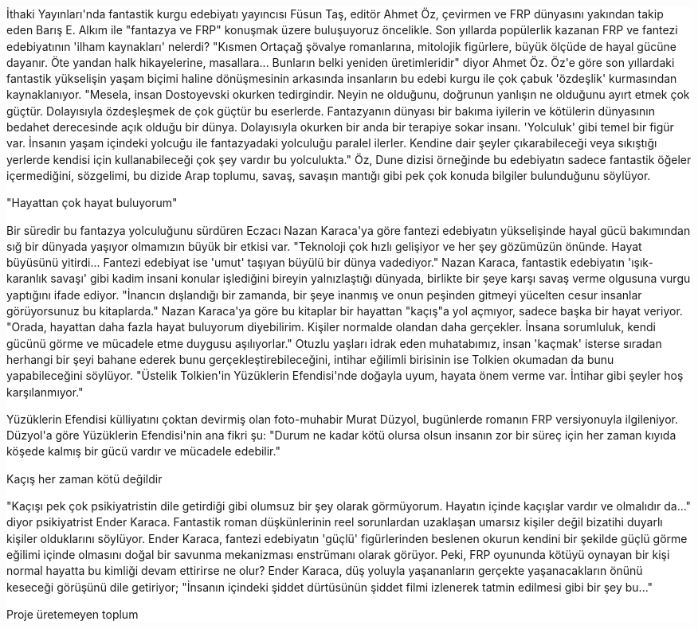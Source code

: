  </p>
 <p class="metin">
  İthaki Yayınları'nda fantastik kurgu edebiyatı yayıncısı Füsun Taş, editör Ahmet Öz, çevirmen ve FRP dünyasını yakından takip eden Barış E. Alkım ile "fantazya ve FRP" konuşmak üzere buluşuyoruz öncelikle. Son yıllarda popülerlik kazanan FRP ve fantezi edebiyatının 'ilham kaynakları' nelerdi? "Kısmen Ortaçağ şövalye romanlarına, mitolojik figürlere, büyük ölçüde de hayal gücüne dayanır. Öte yandan halk hikayelerine, masallara... Bunların belki yeniden üretimleridir" diyor Ahmet Öz. Öz'e göre son yıllardaki fantastik yükselişin yaşam biçimi haline dönüşmesinin arkasında insanların bu edebi kurgu ile çok çabuk 'özdeşlik' kurmasından kaynaklanıyor. "Mesela, insan Dostoyevski okurken tedirgindir. Neyin ne olduğunu, doğrunun yanlışın ne olduğunu ayırt etmek çok güçtür. Dolayısıyla özdeşleşmek de çok güçtür bu eserlerde. Fantazyanın dünyası bir bakıma iyilerin ve kötülerin dünyasının bedahet derecesinde açık olduğu bir dünya. Dolayısıyla okurken bir anda bir terapiye sokar insanı. 'Yolculuk' gibi temel bir figür var. İnsanın yaşam içindeki yolcuğu ile fantazyadaki yolculuğu paralel ilerler. Kendine dair şeyler çıkarabileceği veya sıkıştığı yerlerde kendisi için kullanabileceği çok şey vardır bu yolculukta." Öz, Dune dizisi örneğinde bu edebiyatın sadece fantastik öğeler içermediğini, sözgelimi, bu dizide Arap toplumu, savaş, savaşın mantığı gibi pek çok konuda bilgiler bulunduğunu söylüyor.
 </p>
 <p class="arabaslik">
  "Hayattan çok hayat buluyorum"
 </p>
 <p class="metin">
  Bir süredir bu fantazya yolculuğunu sürdüren Eczacı Nazan Karaca'ya göre fantezi edebiyatın yükselişinde hayal gücü bakımından sığ bir dünyada yaşıyor olmamızın büyük bir etkisi var. "Teknoloji çok hızlı gelişiyor ve her şey gözümüzün önünde. Hayat büyüsünü yitirdi... Fantezi edebiyat ise 'umut' taşıyan büyülü bir dünya vadediyor." Nazan Karaca, fantastik edebiyatın  'ışık-karanlık savaşı' gibi kadim insani konular işlediğini bireyin yalnızlaştığı dünyada, birlikte bir şeye karşı savaş verme olgusuna vurgu yaptığını ifade ediyor. "İnancın dışlandığı bir zamanda, bir şeye inanmış ve onun peşinden gitmeyi yücelten cesur insanlar görüyorsunuz bu kitaplarda." Nazan Karaca'ya göre bu kitaplar bir hayattan "kaçış"a yol açmıyor, sadece başka bir hayat veriyor. "Orada, hayattan daha fazla hayat buluyorum diyebilirim. Kişiler normalde olandan daha gerçekler. İnsana sorumluluk, kendi gücünü görme ve mücadele etme duygusu aşılıyorlar." Otuzlu yaşları idrak eden muhatabımız, insan 'kaçmak' isterse sıradan herhangi bir şeyi bahane ederek bunu gerçekleştirebileceğini, intihar eğilimli birisinin ise Tolkien okumadan da bunu yapabileceğini söylüyor. "Üstelik Tolkien'in Yüzüklerin Efendisi'nde doğayla uyum, hayata önem verme var. İntihar gibi şeyler hoş karşılanmıyor."
 </p>
 <p class="metin">
  Yüzüklerin Efendisi külliyatını çoktan devirmiş olan foto-muhabir Murat Düzyol, bugünlerde romanın FRP versiyonuyla ilgileniyor. Düzyol'a göre Yüzüklerin Efendisi'nin ana fikri şu: "Durum ne kadar kötü olursa olsun insanın zor bir süreç için her zaman kıyıda köşede kalmış bir gücü vardır ve mücadele edebilir."
 </p>
 <p class="arabaslik">
  Kaçış her zaman kötü değildir
 </p>
 <p class="metin">
  "Kaçışı pek çok psikiyatristin dile getirdiği gibi olumsuz bir şey olarak görmüyorum. Hayatın içinde kaçışlar vardır ve olmalıdır da..." diyor psikiyatrist Ender Karaca. Fantastik roman düşkünlerinin reel sorunlardan uzaklaşan umarsız kişiler değil bizatihi duyarlı kişiler olduklarını söylüyor. Ender Karaca, fantezi edebiyatın 'güçlü' figürlerinden beslenen okurun kendini bir şekilde güçlü görme eğilimi içinde olmasını doğal bir savunma mekanizması enstrümanı olarak görüyor. Peki, FRP oyununda kötüyü oynayan bir kişi normal hayatta bu kimliği devam ettirirse ne olur? Ender Karaca, düş yoluyla yaşananların gerçekte yaşanacakların önünü keseceği görüşünü dile getiriyor; "İnsanın içindeki şiddet dürtüsünün şiddet filmi izlenerek tatmin edilmesi gibi bir şey bu..."
 </p>
 <p class="arabaslik">
  Proje üretemeyen toplum
 </p>
 <p class="metin">
